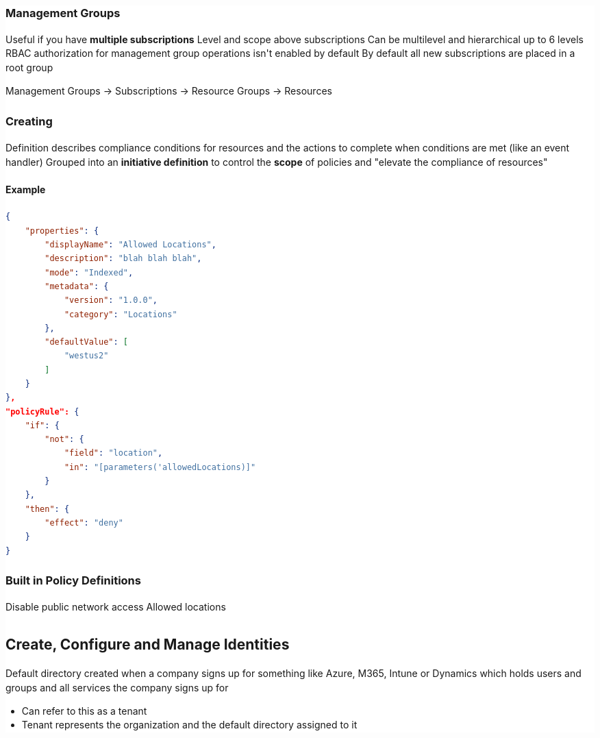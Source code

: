### Management Groups
Useful if you have **multiple subscriptions**
Level and scope above subscriptions
Can be multilevel and hierarchical up to 6 levels
RBAC authorization for management group operations isn't enabled by default
By default all new subscriptions are placed in a root group

Management Groups -> Subscriptions -> Resource Groups -> Resources

### Creating
Definition describes compliance conditions for resources and the actions to complete when conditions are met (like an event handler)
Grouped into an **initiative definition** to control the **scope** of policies and "elevate the compliance of resources"

#### Example
```JSON
{
	"properties": {
		"displayName": "Allowed Locations",
		"description": "blah blah blah",
		"mode": "Indexed",
		"metadata": {
			"version": "1.0.0",
			"category": "Locations"
		},
		"defaultValue": [
			"westus2"
		]
	}
},
"policyRule": {
	"if": {
		"not": {
			"field": "location",
			"in": "[parameters('allowedLocations)]"
		}
	},
	"then": {
		"effect": "deny"
	}
}
```

### Built in Policy Definitions
Disable public network access
Allowed locations

## Create, Configure and Manage Identities
Default directory created when a company signs up for something like Azure, M365, Intune or Dynamics which holds users and groups and all services the company signs up for
- Can refer to this as a tenant
- Tenant represents the organization and the default directory assigned to it
